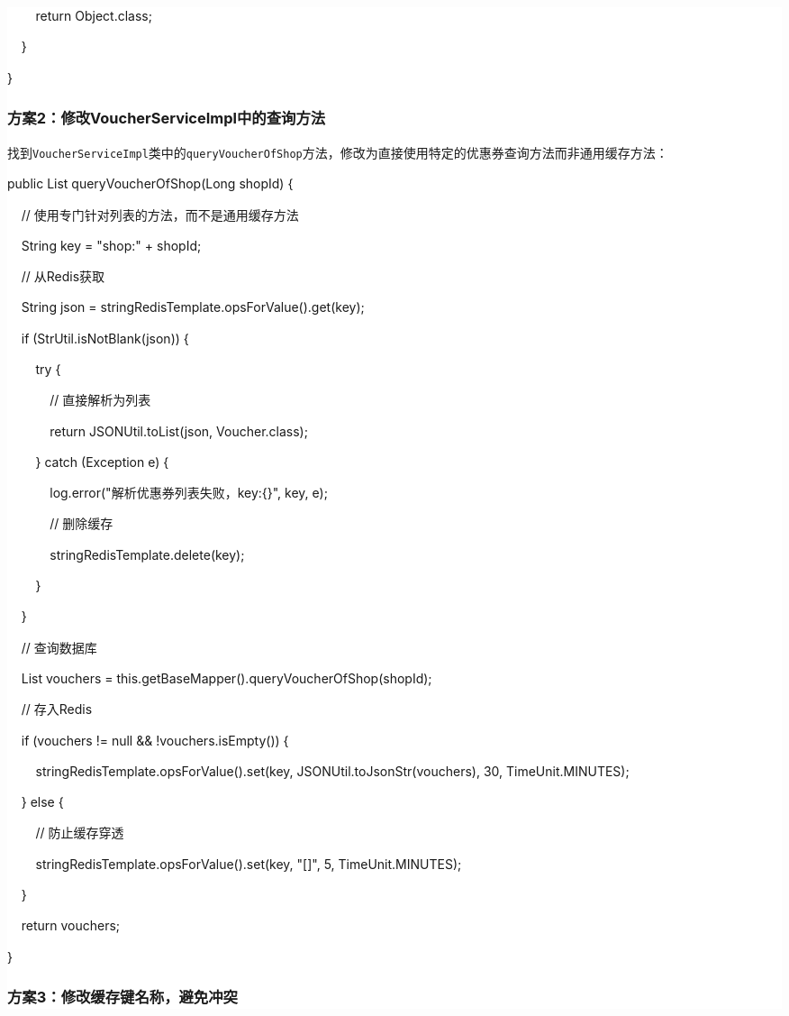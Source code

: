         return Object.class;

    }

}

### 方案2：修改VoucherServiceImpl中的查询方法

找到`VoucherServiceImpl`类中的`queryVoucherOfShop`方法，修改为直接使用特定的优惠券查询方法而非通用缓存方法：

public List<Voucher> queryVoucherOfShop(Long shopId) {

    // 使用专门针对列表的方法，而不是通用缓存方法

    String key = "shop:" + shopId;

    // 从Redis获取

    String json = stringRedisTemplate.opsForValue().get(key);

    if (StrUtil.isNotBlank(json)) {

        try {

            // 直接解析为列表

            return JSONUtil.toList(json, Voucher.class);

        } catch (Exception e) {

            log.error("解析优惠券列表失败，key:{}", key, e);

            // 删除缓存

            stringRedisTemplate.delete(key);

        }

    }

    // 查询数据库

    List<Voucher> vouchers = this.getBaseMapper().queryVoucherOfShop(shopId);

    // 存入Redis

    if (vouchers != null && !vouchers.isEmpty()) {

        stringRedisTemplate.opsForValue().set(key, JSONUtil.toJsonStr(vouchers), 30, TimeUnit.MINUTES);

    } else {

        // 防止缓存穿透

        stringRedisTemplate.opsForValue().set(key, "[]", 5, TimeUnit.MINUTES);

    }

    return vouchers;

}

### 方案3：修改缓存键名称，避免冲突
